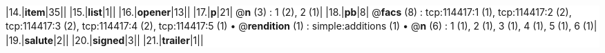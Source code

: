 |14.|__item__|35||
|15.|__list__|1||
|16.|__opener__|13||
|17.|__p__|21| @__n__ (3) : 1 (2), 2 (1)|
|18.|__pb__|8| @__facs__ (8) : tcp:114417:1 (1), tcp:114417:2 (2), tcp:114417:3 (2), tcp:114417:4 (2), tcp:114417:5 (1)  •  @__rendition__ (1) : simple:additions (1)  •  @__n__ (6) : 1 (1), 2 (1), 3 (1), 4 (1), 5 (1), 6 (1)|
|19.|__salute__|2||
|20.|__signed__|3||
|21.|__trailer__|1||
